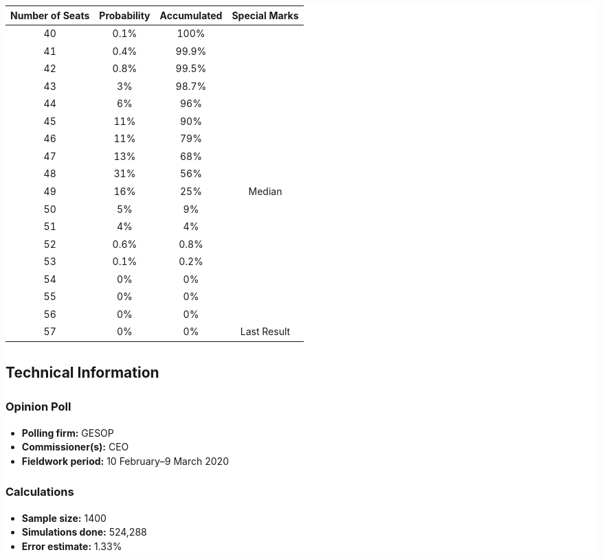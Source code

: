 | Number of Seats | Probability | Accumulated | Special Marks |
|:---------------:|:-----------:|:-----------:|:-------------:|
| 40 | 0.1% | 100% |  |
| 41 | 0.4% | 99.9% |  |
| 42 | 0.8% | 99.5% |  |
| 43 | 3% | 98.7% |  |
| 44 | 6% | 96% |  |
| 45 | 11% | 90% |  |
| 46 | 11% | 79% |  |
| 47 | 13% | 68% |  |
| 48 | 31% | 56% |  |
| 49 | 16% | 25% | Median |
| 50 | 5% | 9% |  |
| 51 | 4% | 4% |  |
| 52 | 0.6% | 0.8% |  |
| 53 | 0.1% | 0.2% |  |
| 54 | 0% | 0% |  |
| 55 | 0% | 0% |  |
| 56 | 0% | 0% |  |
| 57 | 0% | 0% | Last Result |


## Technical Information

### Opinion Poll

+ **Polling firm:** GESOP
+ **Commissioner(s):** CEO
+ **Fieldwork period:** 10 February–9 March 2020

### Calculations

+ **Sample size:** 1400
+ **Simulations done:** 524,288
+ **Error estimate:** 1.33%

